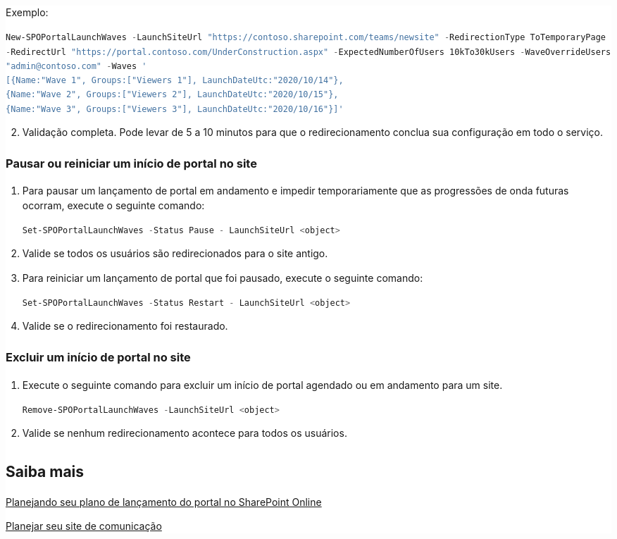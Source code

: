    Exemplo:

   ```PowerShell
   New-SPOPortalLaunchWaves -LaunchSiteUrl "https://contoso.sharepoint.com/teams/newsite" -RedirectionType ToTemporaryPage -RedirectUrl "https://portal.contoso.com/UnderConstruction.aspx" -ExpectedNumberOfUsers 10kTo30kUsers -WaveOverrideUsers "admin@contoso.com" -Waves ' 
   [{Name:"Wave 1", Groups:["Viewers 1"], LaunchDateUtc:"2020/10/14"}, 
   {Name:"Wave 2", Groups:["Viewers 2"], LaunchDateUtc:"2020/10/15"},
   {Name:"Wave 3", Groups:["Viewers 3"], LaunchDateUtc:"2020/10/16"}]'
   ```

2. Validação completa. Pode levar de 5 a 10 minutos para que o redirecionamento conclua sua configuração em todo o serviço.

### <a name="pause-or-restart-a-portal-launch-on-the-site"></a>Pausar ou reiniciar um início de portal no site

1. Para pausar um lançamento de portal em andamento e impedir temporariamente que as progressões de onda futuras ocorram, execute o seguinte comando:

   ```PowerShell
   Set-SPOPortalLaunchWaves -Status Pause - LaunchSiteUrl <object>
   ```

2. Valide se todos os usuários são redirecionados para o site antigo.

3. Para reiniciar um lançamento de portal que foi pausado, execute o seguinte comando:

   ```PowerShell
   Set-SPOPortalLaunchWaves -Status Restart - LaunchSiteUrl <object>
   ```

4. Valide se o redirecionamento foi restaurado.

### <a name="delete-a-portal-launch-on-the-site"></a>Excluir um início de portal no site

1. Execute o seguinte comando para excluir um início de portal agendado ou em andamento para um site.

   ```PowerShell
   Remove-SPOPortalLaunchWaves -LaunchSiteUrl <object>
   ```

2. Valide se nenhum redirecionamento acontece para todos os usuários.

## <a name="learn-more"></a>Saiba mais

[Planejando seu plano de lançamento do portal no SharePoint Online](./planportallaunchroll-out.md)

[Planejar seu site de comunicação](https://support.microsoft.com/office/plan-your-sharepoint-communication-site-35d9adfe-d5cc-462f-a63a-bae7f2529182)
